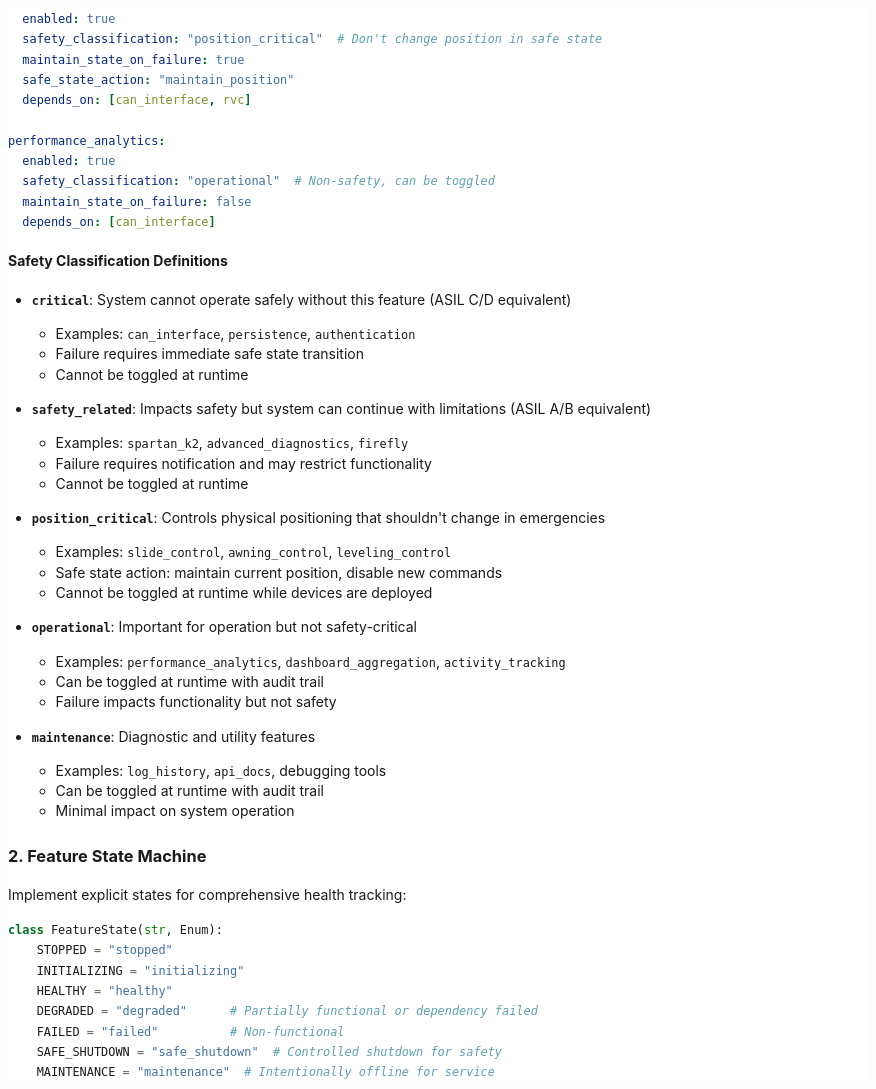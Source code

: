 ```yaml
  enabled: true
  safety_classification: "position_critical"  # Don't change position in safe state
  maintain_state_on_failure: true
  safe_state_action: "maintain_position"
  depends_on: [can_interface, rvc]

performance_analytics:
  enabled: true
  safety_classification: "operational"  # Non-safety, can be toggled
  maintain_state_on_failure: false
  depends_on: [can_interface]
```

#### Safety Classification Definitions

- **`critical`**: System cannot operate safely without this feature (ASIL C/D equivalent)
  - Examples: `can_interface`, `persistence`, `authentication`
  - Failure requires immediate safe state transition
  - Cannot be toggled at runtime

- **`safety_related`**: Impacts safety but system can continue with limitations (ASIL A/B equivalent)
  - Examples: `spartan_k2`, `advanced_diagnostics`, `firefly`
  - Failure requires notification and may restrict functionality
  - Cannot be toggled at runtime

- **`position_critical`**: Controls physical positioning that shouldn't change in emergencies
  - Examples: `slide_control`, `awning_control`, `leveling_control`
  - Safe state action: maintain current position, disable new commands
  - Cannot be toggled at runtime while devices are deployed

- **`operational`**: Important for operation but not safety-critical
  - Examples: `performance_analytics`, `dashboard_aggregation`, `activity_tracking`
  - Can be toggled at runtime with audit trail
  - Failure impacts functionality but not safety

- **`maintenance`**: Diagnostic and utility features
  - Examples: `log_history`, `api_docs`, debugging tools
  - Can be toggled at runtime with audit trail
  - Minimal impact on system operation

### 2. Feature State Machine

Implement explicit states for comprehensive health tracking:

```python
class FeatureState(str, Enum):
    STOPPED = "stopped"
    INITIALIZING = "initializing"
    HEALTHY = "healthy"
    DEGRADED = "degraded"      # Partially functional or dependency failed
    FAILED = "failed"          # Non-functional
    SAFE_SHUTDOWN = "safe_shutdown"  # Controlled shutdown for safety
    MAINTENANCE = "maintenance"  # Intentionally offline for service
```
